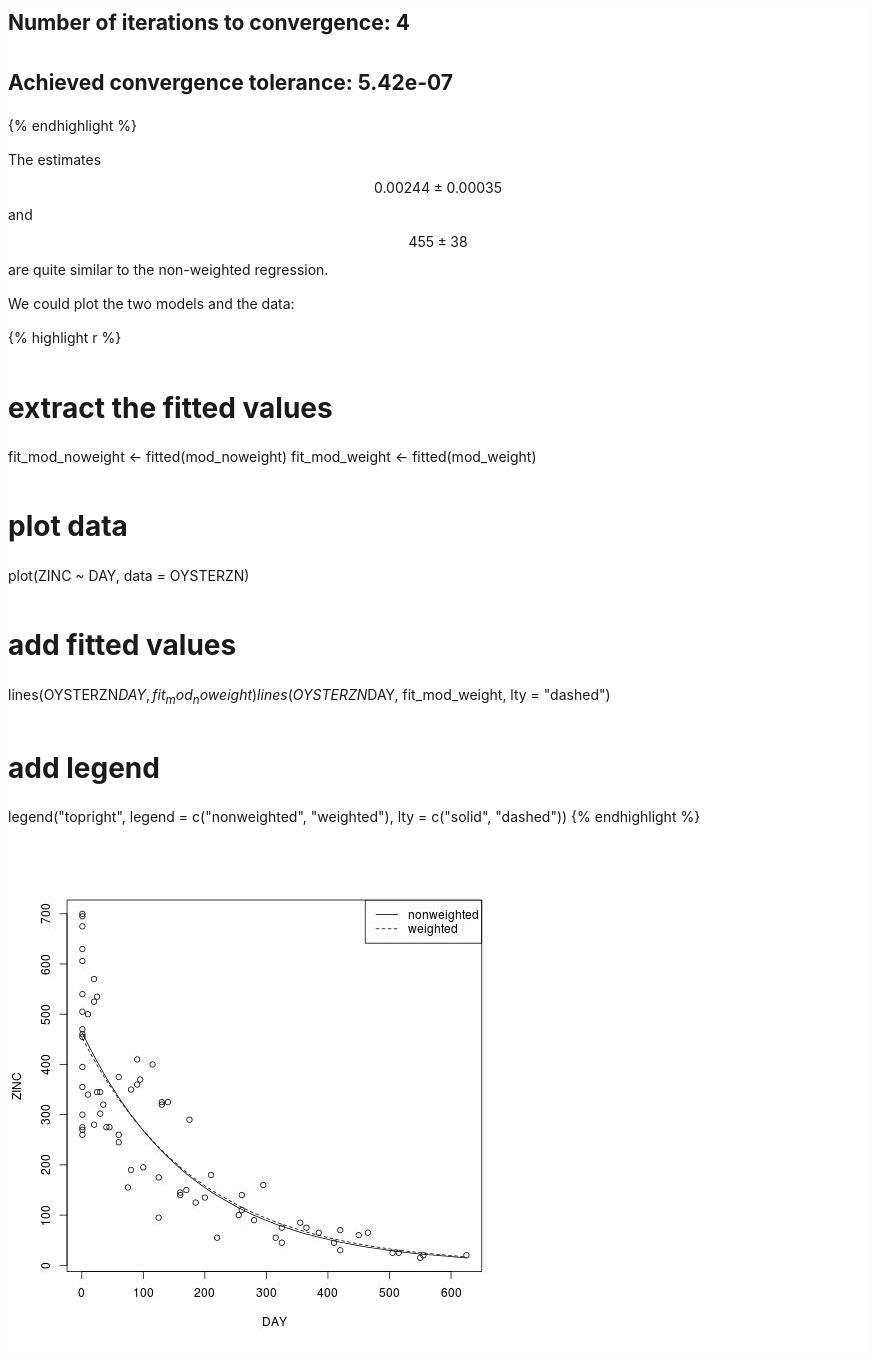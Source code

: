 ## 
## Number of iterations to convergence: 4 
## Achieved convergence tolerance: 5.42e-07
{% endhighlight %}




The estimates $$0.00244 \pm 0.00035$$ and  $$455 \pm 38$$ are quite similar to the non-weighted regression.

We could plot the two models and the data:


{% highlight r %}
# extract the fitted values
fit_mod_noweight <- fitted(mod_noweight)
fit_mod_weight <- fitted(mod_weight)
# plot data
plot(ZINC ~ DAY, data = OYSTERZN)
# add fitted values
lines(OYSTERZN$DAY, fit_mod_noweight)
lines(OYSTERZN$DAY, fit_mod_weight, lty = "dashed")
# add legend
legend("topright", legend = c("nonweighted", "weighted"), lty = c("solid", "dashed"))
{% endhighlight %}

![plot of chunk p85_nls_fitted](/figures/p85_nls_fitted.jpeg) 
